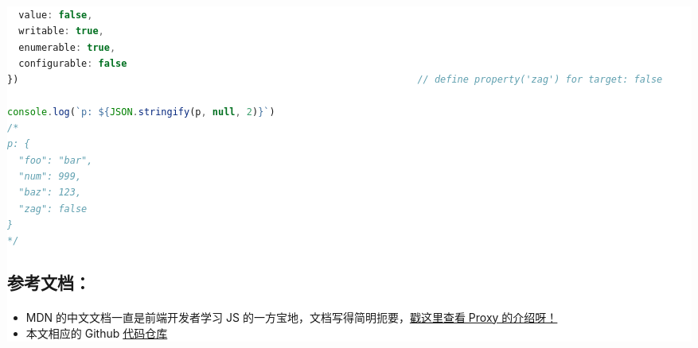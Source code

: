 ```js
  value: false,
  writable: true,
  enumerable: true,
  configurable: false
})																		// define property('zag') for target: false

console.log(`p: ${JSON.stringify(p, null, 2)}`)
/*
p: {
  "foo": "bar",
  "num": 999,
  "baz": 123,
  "zag": false
}
*/
```



## 参考文档：

- MDN 的中文文档一直是前端开发者学习 JS 的一方宝地，文档写得简明扼要，[戳这里查看 Proxy 的介绍呀！](https://developer.mozilla.org/zh-CN/docs/Web/JavaScript/Reference/Global_Objects/Proxy)
- 本文相应的 Github [代码仓库](https://github.com/ShenQingchuan/What-is-ES6-Proxy)
